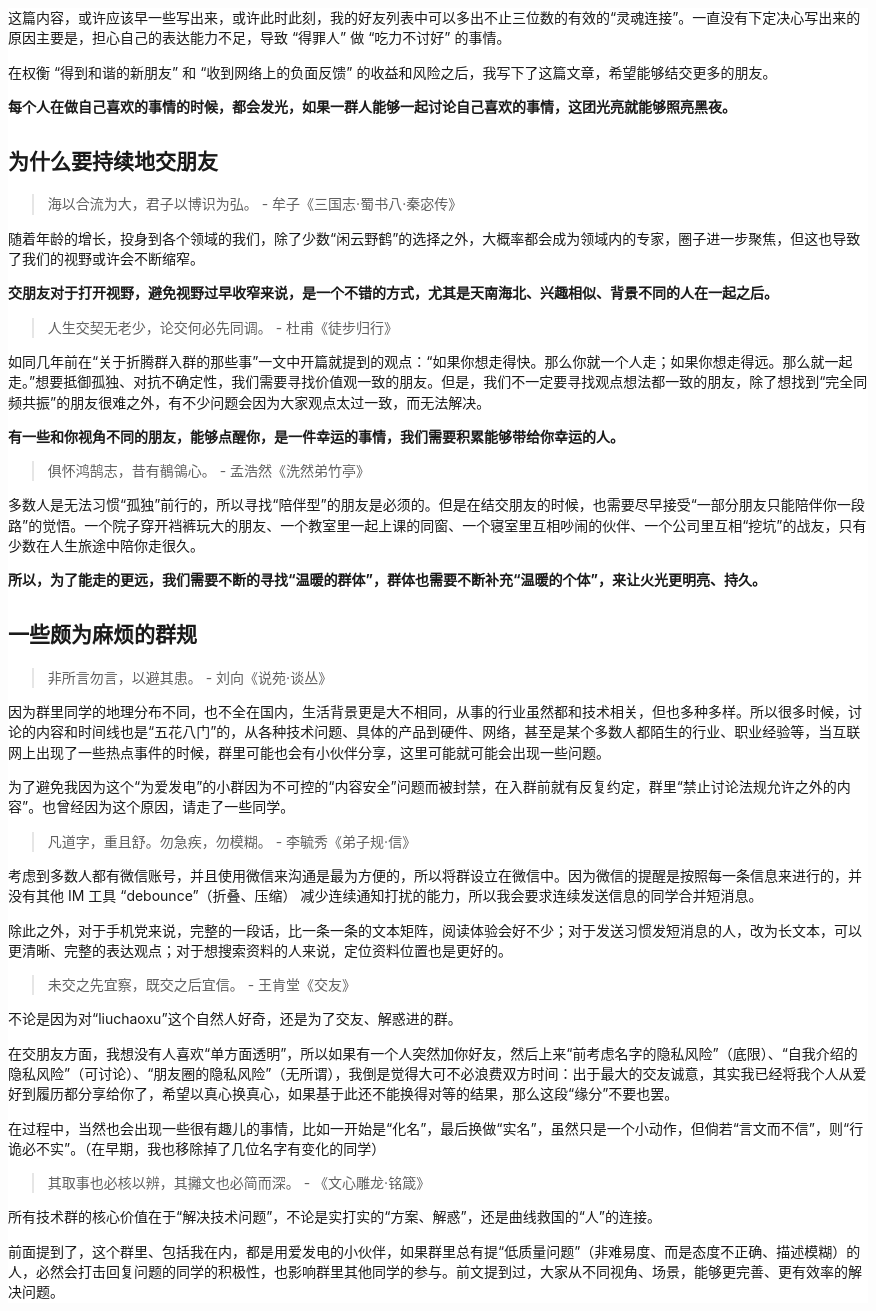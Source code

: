 这篇内容，或许应该早一些写出来，或许此时此刻，我的好友列表中可以多出不止三位数的有效的“灵魂连接”。一直没有下定决心写出来的原因主要是，担心自己的表达能力不足，导致 “得罪人” 做 “吃力不讨好” 的事情。

在权衡 “得到和谐的新朋友” 和 “收到网络上的负面反馈” 的收益和风险之后，我写下了这篇文章，希望能够结交更多的朋友。

**每个人在做自己喜欢的事情的时候，都会发光，如果一群人能够一起讨论自己喜欢的事情，这团光亮就能够照亮黑夜。**

## 为什么要持续地交朋友

> 海以合流为大，君子以博识为弘。 - 牟子《三国志·蜀书八·秦宓传》

随着年龄的增长，投身到各个领域的我们，除了少数“闲云野鹤”的选择之外，大概率都会成为领域内的专家，圈子进一步聚焦，但这也导致了我们的视野或许会不断缩窄。

**交朋友对于打开视野，避免视野过早收窄来说，是一个不错的方式，尤其是天南海北、兴趣相似、背景不同的人在一起之后。**

> 人生交契无老少，论交何必先同调。 - 杜甫《徒步归行》

如同几年前在“关于折腾群入群的那些事”一文中开篇就提到的观点：“如果你想走得快。那么你就一个人走；如果你想走得远。那么就一起走。”想要抵御孤独、对抗不确定性，我们需要寻找价值观一致的朋友。但是，我们不一定要寻找观点想法都一致的朋友，除了想找到“完全同频共振”的朋友很难之外，有不少问题会因为大家观点太过一致，而无法解决。

**有一些和你视角不同的朋友，能够点醒你，是一件幸运的事情，我们需要积累能够带给你幸运的人。**

> 俱怀鸿鹄志，昔有鶺鴒心。 - 孟浩然《洗然弟竹亭》

多数人是无法习惯“孤独”前行的，所以寻找“陪伴型”的朋友是必须的。但是在结交朋友的时候，也需要尽早接受“一部分朋友只能陪伴你一段路”的觉悟。一个院子穿开裆裤玩大的朋友、一个教室里一起上课的同窗、一个寝室里互相吵闹的伙伴、一个公司里互相“挖坑”的战友，只有少数在人生旅途中陪你走很久。

**所以，为了能走的更远，我们需要不断的寻找“温暖的群体”，群体也需要不断补充“温暖的个体”，来让火光更明亮、持久。**

## 一些颇为麻烦的群规

> 非所言勿言，以避其患。 - 刘向《说苑·谈丛》

因为群里同学的地理分布不同，也不全在国内，生活背景更是大不相同，从事的行业虽然都和技术相关，但也多种多样。所以很多时候，讨论的内容和时间线也是“五花八门”的，从各种技术问题、具体的产品到硬件、网络，甚至是某个多数人都陌生的行业、职业经验等，当互联网上出现了一些热点事件的时候，群里可能也会有小伙伴分享，这里可能就可能会出现一些问题。

为了避免我因为这个“为爱发电”的小群因为不可控的“内容安全”问题而被封禁，在入群前就有反复约定，群里“禁止讨论法规允许之外的内容”。也曾经因为这个原因，请走了一些同学。

> 凡道字，重且舒。勿急疾，勿模糊。 - 李毓秀《弟子规·信》

考虑到多数人都有微信账号，并且使用微信来沟通是最为方便的，所以将群设立在微信中。因为微信的提醒是按照每一条信息来进行的，并没有其他 IM 工具 “debounce”（折叠、压缩） 减少连续通知打扰的能力，所以我会要求连续发送信息的同学合并短消息。

除此之外，对于手机党来说，完整的一段话，比一条一条的文本矩阵，阅读体验会好不少；对于发送习惯发短消息的人，改为长文本，可以更清晰、完整的表达观点；对于想搜索资料的人来说，定位资料位置也是更好的。

> 未交之先宜察，既交之后宜信。 - 王肯堂《交友》

不论是因为对“liuchaoxu”这个自然人好奇，还是为了交友、解惑进的群。

在交朋友方面，我想没有人喜欢“单方面透明”，所以如果有一个人突然加你好友，然后上来“前考虑名字的隐私风险”（底限）、“自我介绍的隐私风险”（可讨论）、“朋友圈的隐私风险”（无所谓），我倒是觉得大可不必浪费双方时间：出于最大的交友诚意，其实我已经将我个人从爱好到履历都分享给你了，希望以真心换真心，如果基于此还不能换得对等的结果，那么这段“缘分”不要也罢。

在过程中，当然也会出现一些很有趣儿的事情，比如一开始是“化名”，最后换做“实名”，虽然只是一个小动作，但倘若“言文而不信”，则“行诡必不实”。（在早期，我也移除掉了几位名字有变化的同学）

> 其取事也必核以辨，其攡文也必简而深。 - 《文心雕龙·铭箴》

所有技术群的核心价值在于“解决技术问题”，不论是实打实的“方案、解惑”，还是曲线救国的“人”的连接。

前面提到了，这个群里、包括我在内，都是用爱发电的小伙伴，如果群里总有提“低质量问题”（非难易度、而是态度不正确、描述模糊）的人，必然会打击回复问题的同学的积极性，也影响群里其他同学的参与。前文提到过，大家从不同视角、场景，能够更完善、更有效率的解决问题。
